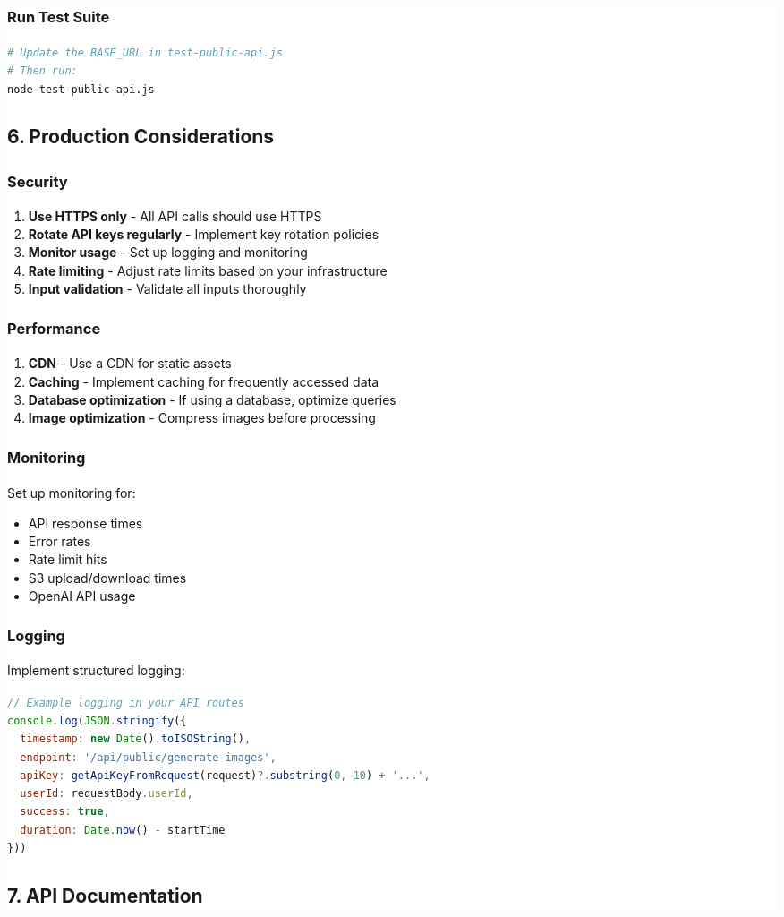 ### Run Test Suite

```bash
# Update the BASE_URL in test-public-api.js
# Then run:
node test-public-api.js
```

## 6. Production Considerations

### Security

1. **Use HTTPS only** - All API calls should use HTTPS
2. **Rotate API keys regularly** - Implement key rotation policies
3. **Monitor usage** - Set up logging and monitoring
4. **Rate limiting** - Adjust rate limits based on your infrastructure
5. **Input validation** - Validate all inputs thoroughly

### Performance

1. **CDN** - Use a CDN for static assets
2. **Caching** - Implement caching for frequently accessed data
3. **Database optimization** - If using a database, optimize queries
4. **Image optimization** - Compress images before processing

### Monitoring

Set up monitoring for:

- API response times
- Error rates
- Rate limit hits
- S3 upload/download times
- OpenAI API usage

### Logging

Implement structured logging:

```javascript
// Example logging in your API routes
console.log(JSON.stringify({
  timestamp: new Date().toISOString(),
  endpoint: '/api/public/generate-images',
  apiKey: getApiKeyFromRequest(request)?.substring(0, 10) + '...',
  userId: requestBody.userId,
  success: true,
  duration: Date.now() - startTime
}))
```

## 7. API Documentation
